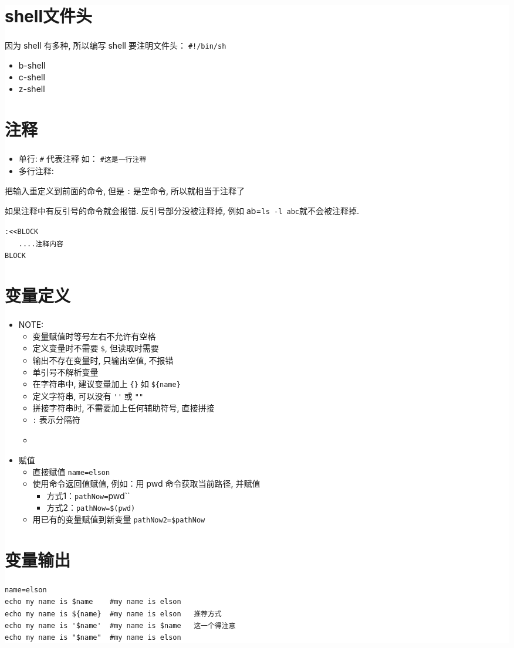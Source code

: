 # shell文件头

因为 shell 有多种, 所以编写 shell 要注明文件头： `#!/bin/sh`

- b-shell
- c-shell
- z-shell

# 注释

- 单行: `#` 代表注释 如： `#这是一行注释`
- 多行注释:

把输入重定义到前面的命令, 但是 `:` 是空命令, 所以就相当于注释了

如果注释中有反引号的命令就会报错. 反引号部分没被注释掉, 例如 ab=`ls -l abc`就不会被注释掉.
```
:<<BLOCK
　　....注释内容
BLOCK
```

# 变量定义
- NOTE:
    + 变量赋值时等号左右不允许有空格
    + 定义变量时不需要 `$`, 但读取时需要
    + 输出不存在变量时, 只输出空值, 不报错
    + 单引号不解析变量
    + 在字符串中, 建议变量加上 `{}` 如 `${name}`
    + 定义字符串, 可以没有 `''` 或 `""`
    + 拼接字符串时, 不需要加上任何辅助符号, 直接拼接
    + `:` 表示分隔符
    + ``` 执行一条命令
- 赋值
    + 直接赋值 `name=elson`
    + 使用命令返回值赋值, 例如：用 pwd 命令获取当前路径, 并赋值
        * 方式1：`pathNow=`pwd``
        * 方式2：`pathNow=$(pwd)`
    + 用已有的变量赋值到新变量 `pathNow2=$pathNow`

# 变量输出

```
name=elson
echo my name is $name    #my name is elson
echo my name is ${name}  #my name is elson   推荐方式
echo my name is '$name'  #my name is $name   这一个得注意
echo my name is "$name"  #my name is elson
```
